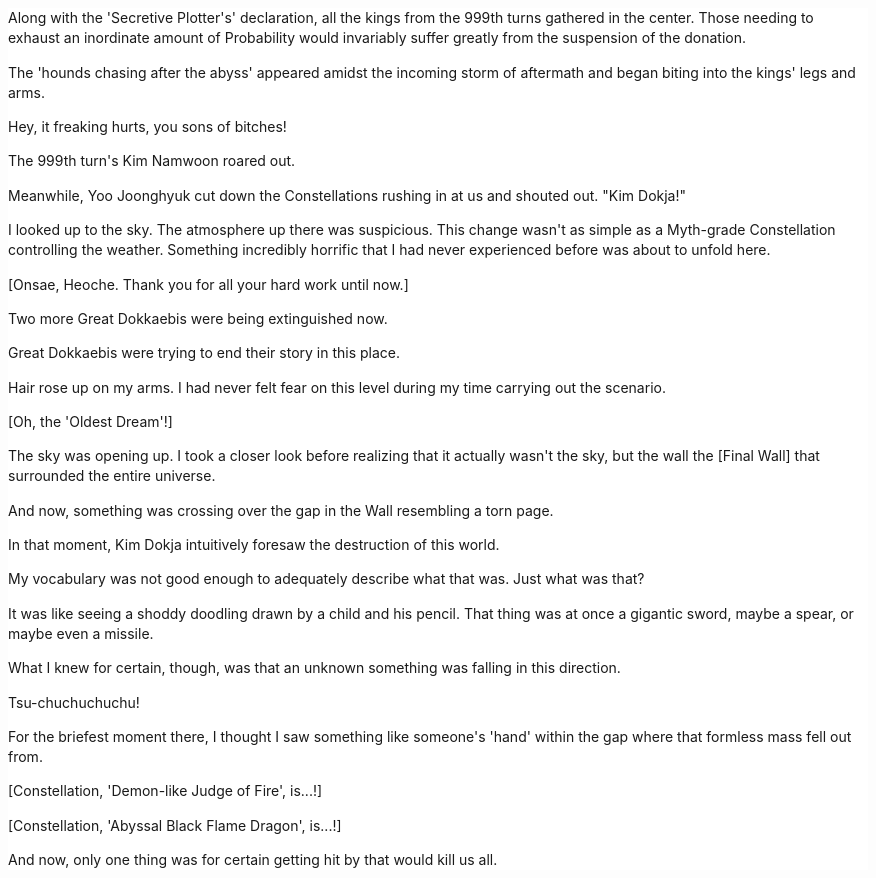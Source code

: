 Along with the 'Secretive Plotter's' declaration, all the kings from the 999th
turns gathered in the center. Those needing to exhaust an inordinate amount of
Probability would invariably suffer greatly from the suspension of the
donation.

The 'hounds chasing after the abyss' appeared amidst the incoming storm of
aftermath and began biting into the kings' legs and arms.

Hey, it freaking hurts, you sons of bitches\!

The 999th turn's Kim Namwoon roared out.

Meanwhile, Yoo Joonghyuk cut down the Constellations rushing in at us and
shouted out. "Kim Dokja\!"

I looked up to the sky. The atmosphere up there was suspicious. This change
wasn't as simple as a Myth-grade Constellation controlling the weather.
Something incredibly horrific that I had never experienced before was about to
unfold here.

\[Onsae, Heoche. Thank you for all your hard work until now.\]

Two more Great Dokkaebis were being extinguished now.

Great Dokkaebis were trying to end their story in this place.

Hair rose up on my arms. I had never felt fear on this level during my time
carrying out the scenario.

\[Oh, the 'Oldest Dream'\!\]

The sky was opening up. I took a closer look before realizing that it actually
wasn't the sky, but the wall  the \[Final Wall\] that surrounded the entire
universe.

And now, something was crossing over the gap in the Wall resembling a torn
page.

In that moment, Kim Dokja intuitively foresaw the destruction of this world.

My vocabulary was not good enough to adequately describe what that was. Just
what was that?

It was like seeing a shoddy doodling drawn by a child and his pencil. That
thing was at once a gigantic sword, maybe a spear, or maybe even a missile.

What I knew for certain, though, was that an unknown something was falling in
this direction.

Tsu-chuchuchuchu\!

For the briefest moment there, I thought I saw something like someone's 'hand'
within the gap where that formless mass fell out from.

\[Constellation, 'Demon-like Judge of Fire', is...\!\]

\[Constellation, 'Abyssal Black Flame Dragon', is...\!\]

And now, only one thing was for certain  getting hit by that would kill us
all.
